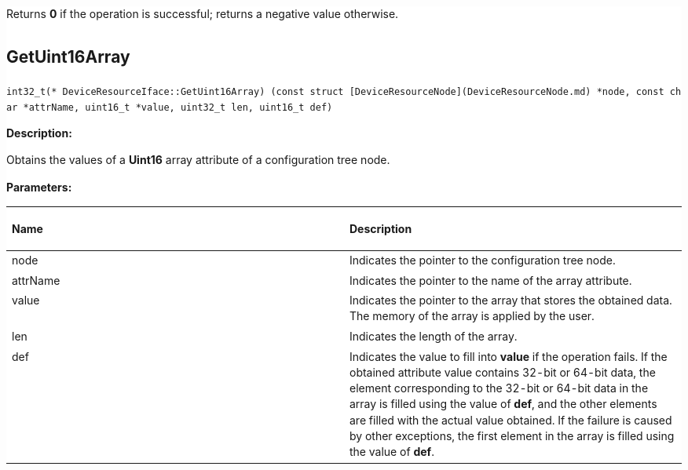 Returns  **0**  if the operation is successful; returns a negative value otherwise. 



## GetUint16Array<a name="a54977ca0fd60515bad5e33adf830fc64"></a>

```
int32_t(* DeviceResourceIface::GetUint16Array) (const struct [DeviceResourceNode](DeviceResourceNode.md) *node, const char *attrName, uint16_t *value, uint32_t len, uint16_t def)
```

 **Description:**

Obtains the values of a  **Uint16**  array attribute of a configuration tree node. 

**Parameters:**

<a name="table1217020629084835"></a>
<table><thead align="left"><tr id="row1054204937084835"><th class="cellrowborder" valign="top" width="50%" id="mcps1.1.3.1.1"><p id="p1157733845084835"><a name="p1157733845084835"></a><a name="p1157733845084835"></a>Name</p>
</th>
<th class="cellrowborder" valign="top" width="50%" id="mcps1.1.3.1.2"><p id="p699519443084835"><a name="p699519443084835"></a><a name="p699519443084835"></a>Description</p>
</th>
</tr>
</thead>
<tbody><tr id="row1396601735084835"><td class="cellrowborder" valign="top" width="50%" headers="mcps1.1.3.1.1 ">node</td>
<td class="cellrowborder" valign="top" width="50%" headers="mcps1.1.3.1.2 ">Indicates the pointer to the configuration tree node. </td>
</tr>
<tr id="row786392498084835"><td class="cellrowborder" valign="top" width="50%" headers="mcps1.1.3.1.1 ">attrName</td>
<td class="cellrowborder" valign="top" width="50%" headers="mcps1.1.3.1.2 ">Indicates the pointer to the name of the array attribute. </td>
</tr>
<tr id="row1953803359084835"><td class="cellrowborder" valign="top" width="50%" headers="mcps1.1.3.1.1 ">value</td>
<td class="cellrowborder" valign="top" width="50%" headers="mcps1.1.3.1.2 ">Indicates the pointer to the array that stores the obtained data. The memory of the array is applied by the user. </td>
</tr>
<tr id="row2088269934084835"><td class="cellrowborder" valign="top" width="50%" headers="mcps1.1.3.1.1 ">len</td>
<td class="cellrowborder" valign="top" width="50%" headers="mcps1.1.3.1.2 ">Indicates the length of the array. </td>
</tr>
<tr id="row665233019084835"><td class="cellrowborder" valign="top" width="50%" headers="mcps1.1.3.1.1 ">def</td>
<td class="cellrowborder" valign="top" width="50%" headers="mcps1.1.3.1.2 ">Indicates the value to fill into <strong id="b1153426435084835"><a name="b1153426435084835"></a><a name="b1153426435084835"></a>value</strong> if the operation fails. If the obtained attribute value contains 32-bit or 64-bit data, the element corresponding to the 32-bit or 64-bit data in the array is filled using the value of <strong id="b397864415084835"><a name="b397864415084835"></a><a name="b397864415084835"></a>def</strong>, and the other elements are filled with the actual value obtained. If the failure is caused by other exceptions, the first element in the array is filled using the value of <strong id="b1106803619084835"><a name="b1106803619084835"></a><a name="b1106803619084835"></a>def</strong>.</td>
</tr>
</tbody>
</table>
